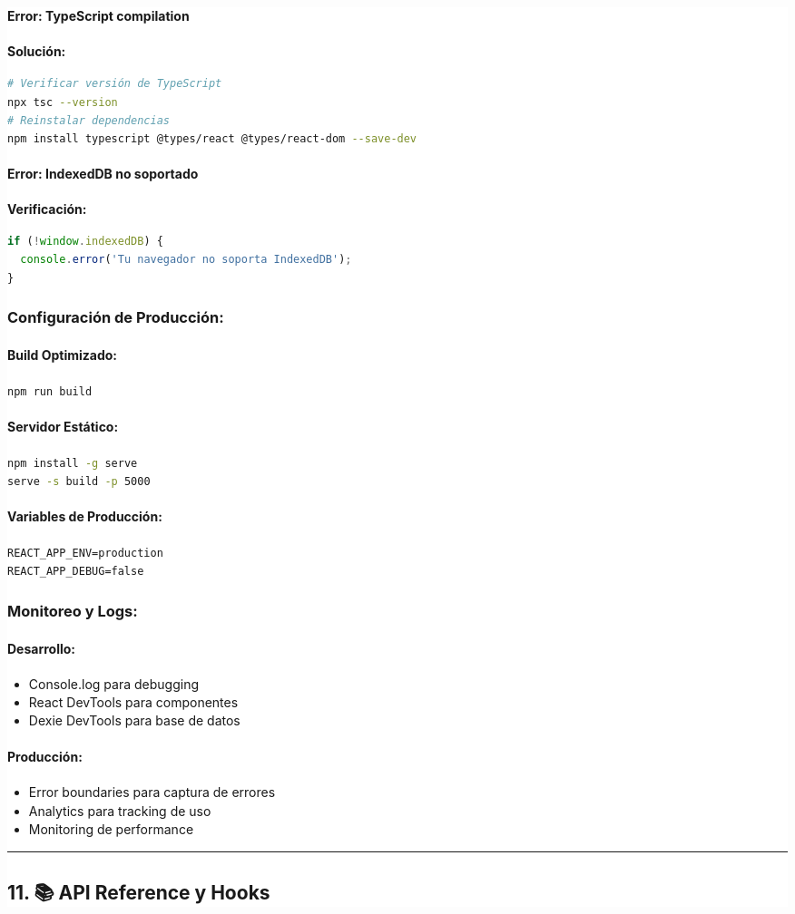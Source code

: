 #### Error: TypeScript compilation
**Solución:**
```bash
# Verificar versión de TypeScript
npx tsc --version
# Reinstalar dependencias
npm install typescript @types/react @types/react-dom --save-dev
```

#### Error: IndexedDB no soportado
**Verificación:**
```javascript
if (!window.indexedDB) {
  console.error('Tu navegador no soporta IndexedDB');
}
```

### Configuración de Producción:

#### Build Optimizado:
```bash
npm run build
```

#### Servidor Estático:
```bash
npm install -g serve
serve -s build -p 5000
```

#### Variables de Producción:
```
REACT_APP_ENV=production
REACT_APP_DEBUG=false
```

### Monitoreo y Logs:

#### Desarrollo:
- Console.log para debugging
- React DevTools para componentes
- Dexie DevTools para base de datos

#### Producción:
- Error boundaries para captura de errores
- Analytics para tracking de uso
- Monitoring de performance

---


## 11. 📚 API Reference y Hooks

